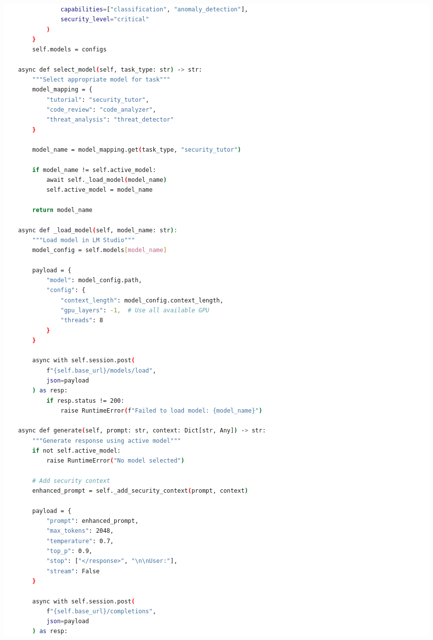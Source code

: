 ```bash
                capabilities=["classification", "anomaly_detection"],
                security_level="critical"
            )
        }
        self.models = configs

    async def select_model(self, task_type: str) -> str:
        """Select appropriate model for task"""
        model_mapping = {
            "tutorial": "security_tutor",
            "code_review": "code_analyzer",
            "threat_analysis": "threat_detector"
        }

        model_name = model_mapping.get(task_type, "security_tutor")

        if model_name != self.active_model:
            await self._load_model(model_name)
            self.active_model = model_name

        return model_name

    async def _load_model(self, model_name: str):
        """Load model in LM Studio"""
        model_config = self.models[model_name]

        payload = {
            "model": model_config.path,
            "config": {
                "context_length": model_config.context_length,
                "gpu_layers": -1,  # Use all available GPU
                "threads": 8
            }
        }

        async with self.session.post(
            f"{self.base_url}/models/load",
            json=payload
        ) as resp:
            if resp.status != 200:
                raise RuntimeError(f"Failed to load model: {model_name}")

    async def generate(self, prompt: str, context: Dict[str, Any]) -> str:
        """Generate response using active model"""
        if not self.active_model:
            raise RuntimeError("No model selected")

        # Add security context
        enhanced_prompt = self._add_security_context(prompt, context)

        payload = {
            "prompt": enhanced_prompt,
            "max_tokens": 2048,
            "temperature": 0.7,
            "top_p": 0.9,
            "stop": ["</response>", "\n\nUser:"],
            "stream": False
        }

        async with self.session.post(
            f"{self.base_url}/completions",
            json=payload
        ) as resp:
```